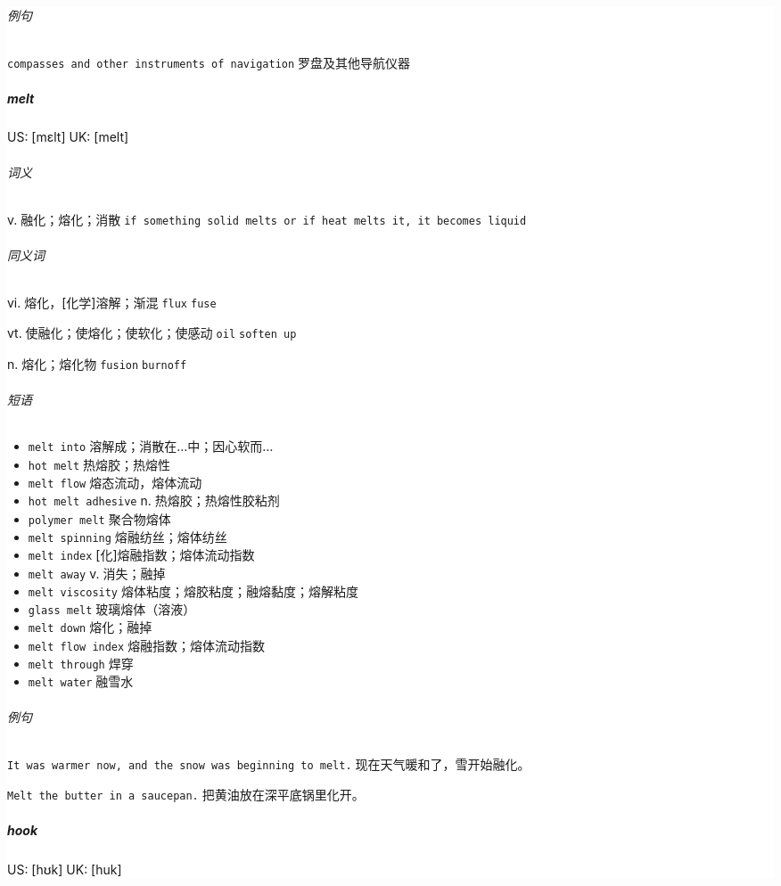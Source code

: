 ###### 例句

`compasses and other instruments of navigation`
罗盘及其他导航仪器


##### melt

US: [mɛlt]
UK: [melt]

###### 词义

v. 融化；熔化；消散
`if something solid melts or if heat melts it, it becomes liquid`

###### 同义词

vi. 熔化，[化学]溶解；渐混
`flux` `fuse`

vt. 使融化；使熔化；使软化；使感动
`oil` `soften up`

n. 熔化；熔化物
`fusion` `burnoff`


###### 短语

- `melt into` 溶解成；消散在…中；因心软而…
- `hot melt` 热熔胶；热熔性
- `melt flow` 熔态流动，熔体流动
- `hot melt adhesive` n. 热熔胶；热熔性胶粘剂
- `polymer melt` 聚合物熔体
- `melt spinning` 熔融纺丝；熔体纺丝
- `melt index` [化]熔融指数；熔体流动指数
- `melt away` v. 消失；融掉
- `melt viscosity` 熔体粘度；熔胶粘度；融熔黏度；熔解粘度
- `glass melt` 玻璃熔体（溶液）
- `melt down` 熔化；融掉
- `melt flow index` 熔融指数；熔体流动指数
- `melt through` 焊穿
- `melt water` 融雪水

###### 例句

`It was warmer now, and the snow was beginning to melt.`
现在天气暖和了，雪开始融化。

`Melt the butter in a saucepan.`
把黄油放在深平底锅里化开。


##### hook

US: [hʊk]
UK: [huk]
